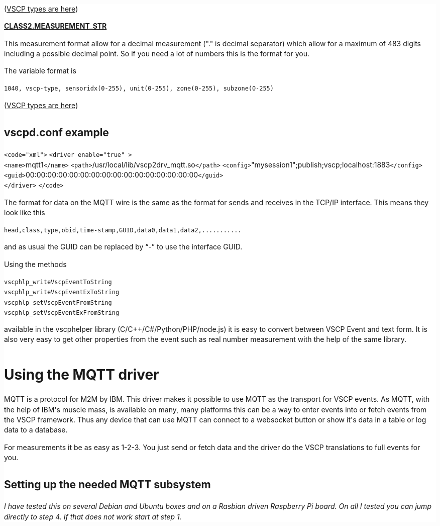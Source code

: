 ([VSCP types are here](http://www.vscp.org/docs/vscpspec/doku.php?id=class1.measurement))

**[CLASS2.MEASUREMENT_STR](http://www.vscp.org/docs/vscpspec/doku.php?id=class2.measurement_str)**

This measurement format allow for a decimal measurement ("." is decimal separator) which allow for a maximum of 483 digits including a possible decimal point. So if you need a lot of numbers this is the format for you.

The variable format is

    1040, vscp-type, sensoridx(0-255), unit(0-255), zone(0-255), subzone(0-255)

([VSCP types are here](http://www.vscp.org/docs/vscpspec/doku.php?id=class1.measurement))
## vscpd.conf example

`<code="xml">`
`<driver enable="true" >`                 
    `<name>`mqtt1`</name>`
    `<path>`/usr/local/lib/vscp2drv_mqtt.so`</path>`
    `<config>`"mysession1";publish;vscp;localhost:1883`</config>`                 
    `<guid>`00:00:00:00:00:00:00:00:00:00:00:00:00:00:00:00`</guid>`             
`</driver>`
`</code>`

The format for data on the MQTT wire is the same as the format for sends and receives in the TCP/IP interface. This means they look like this

    head,class,type,obid,time-stamp,GUID,data0,data1,data2,...........

and as usual the GUID can be replaced by “-” to use the interface GUID.

Using the methods

    vscphlp_writeVscpEventToString
    vscphlp_writeVscpEventExToString
    vscphlp_setVscpEventFromString 
    vscphlp_setVscpEventExFromString

available in the vscphelper library (C/C++/C#/Python/PHP/node.js) it is easy to convert between VSCP Event and text form. It is also very easy to get other properties from the event such as real number measurement with the help of the same library.

# Using the MQTT driver

MQTT is a protocol for M2M by IBM. This driver makes it possible to use MQTT as the transport for VSCP events. As MQTT, with the help of IBM's muscle mass, is available on many, many platforms this can be a way to enter events into or fetch events from the VSCP framework. Thus any device that can use MQTT can connect to a websocket button or show it's data in a table or log data to a database.

For measurements it be as easy as 1-2-3. You just send or fetch data and the driver do the VSCP translations to full events for you.     

## Setting up the needed MQTT subsystem

*I have tested this on several Debian and Ubuntu boxes and on a Rasbian driven Raspberry Pi board. On all I tested you can jump directly to step 4. If that does not work start at step 1.*
